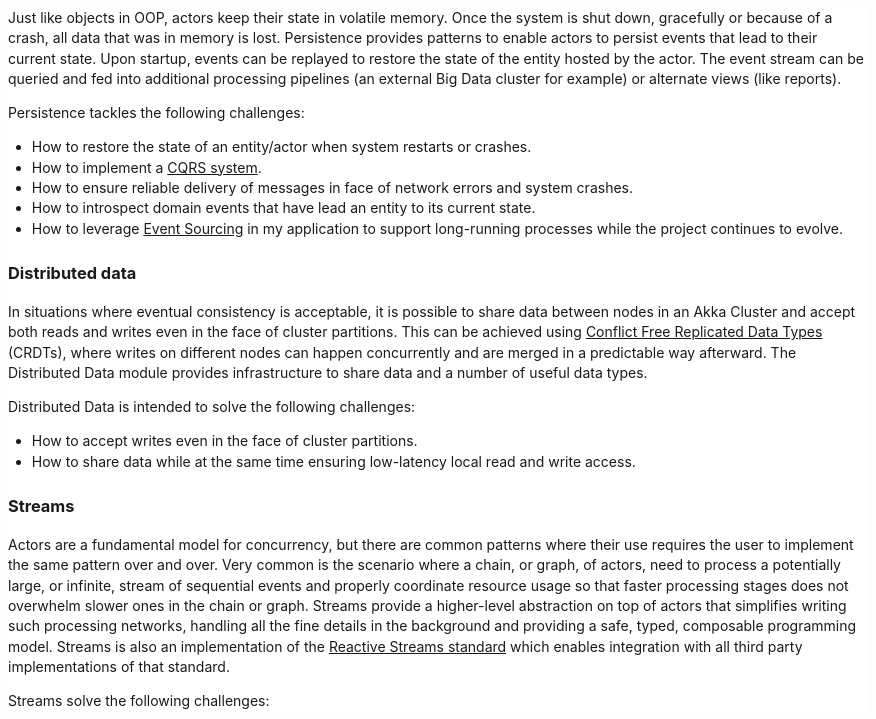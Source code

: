 Just like objects in OOP, actors keep their state in volatile memory. Once the system is shut down, gracefully or
because of a crash, all data that was in memory is lost. Persistence provides patterns to enable actors to persist
events that lead to their current state. Upon startup, events can be replayed to restore the state of the entity hosted
by the actor. The event stream can be queried and fed into additional processing pipelines (an external Big Data
cluster for example) or alternate views (like reports).

Persistence tackles the following challenges:

* How to restore the state of an entity/actor when system restarts or crashes.
* How to implement a [CQRS system](https://msdn.microsoft.com/en-us/library/jj591573.aspx).
* How to ensure reliable delivery of messages in face of network errors and system crashes.
* How to introspect domain events that have lead an entity to its current state.
* How to leverage [Event Sourcing](https://martinfowler.com/eaaDev/EventSourcing.html) in my application to support long-running processes while the project continues to evolve.

### Distributed data

In situations where eventual consistency is acceptable, it is possible to share data between nodes in
an Akka Cluster and accept both reads and writes even in the face of cluster partitions. This can be
achieved using [Conflict Free Replicated Data Types](https://en.wikipedia.org/wiki/Conflict-free_replicated_data_type) (CRDTs), where writes on different nodes can
happen concurrently and are merged in a predictable way afterward. The Distributed Data module
provides infrastructure to share data and a number of useful data types.

Distributed Data is intended to solve the following challenges:

* How to accept writes even in the face of cluster partitions.
* How to share data while at the same time ensuring low-latency local read and write access.

### Streams

Actors are a fundamental model for concurrency, but there are common patterns where their use requires the user
to implement the same pattern over and over. Very common is the scenario where a chain, or graph, of actors, need to
process a potentially large, or infinite, stream of sequential events and properly coordinate resource usage so that
faster processing stages does not overwhelm slower ones in the chain or graph. Streams provide a higher-level
abstraction on top of actors that simplifies writing such processing networks, handling all the fine details in the
background and providing a safe, typed, composable programming model. Streams is also an implementation
of the [Reactive Streams standard](http://www.reactive-streams.org) which enables integration with all third
party implementations of that standard.

Streams solve the following challenges:
